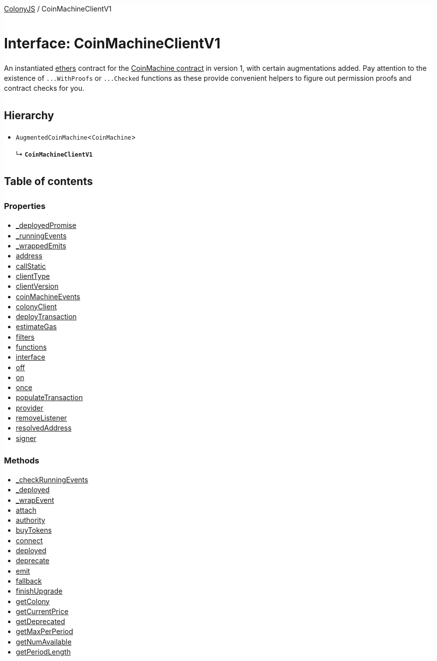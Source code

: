 [ColonyJS](../README.md) / CoinMachineClientV1

# Interface: CoinMachineClientV1

An instantiated [ethers](https://docs.ethers.io/v5/) contract for the [CoinMachine contract](https://github.com/JoinColony/colonyNetwork/blob/develop/contracts/extensions/CoinMachine.sol) in version 1, with certain augmentations added. Pay attention to the existence of `...WithProofs` or `...Checked` functions as these provide convenient helpers to figure out permission proofs and contract checks for you.

## Hierarchy

- `AugmentedCoinMachine`<`CoinMachine`\>

  ↳ **`CoinMachineClientV1`**

## Table of contents

### Properties

- [\_deployedPromise](CoinMachineClientV1.md#_deployedpromise)
- [\_runningEvents](CoinMachineClientV1.md#_runningevents)
- [\_wrappedEmits](CoinMachineClientV1.md#_wrappedemits)
- [address](CoinMachineClientV1.md#address)
- [callStatic](CoinMachineClientV1.md#callstatic)
- [clientType](CoinMachineClientV1.md#clienttype)
- [clientVersion](CoinMachineClientV1.md#clientversion)
- [coinMachineEvents](CoinMachineClientV1.md#coinmachineevents)
- [colonyClient](CoinMachineClientV1.md#colonyclient)
- [deployTransaction](CoinMachineClientV1.md#deploytransaction)
- [estimateGas](CoinMachineClientV1.md#estimategas)
- [filters](CoinMachineClientV1.md#filters)
- [functions](CoinMachineClientV1.md#functions)
- [interface](CoinMachineClientV1.md#interface)
- [off](CoinMachineClientV1.md#off)
- [on](CoinMachineClientV1.md#on)
- [once](CoinMachineClientV1.md#once)
- [populateTransaction](CoinMachineClientV1.md#populatetransaction)
- [provider](CoinMachineClientV1.md#provider)
- [removeListener](CoinMachineClientV1.md#removelistener)
- [resolvedAddress](CoinMachineClientV1.md#resolvedaddress)
- [signer](CoinMachineClientV1.md#signer)

### Methods

- [\_checkRunningEvents](CoinMachineClientV1.md#_checkrunningevents)
- [\_deployed](CoinMachineClientV1.md#_deployed)
- [\_wrapEvent](CoinMachineClientV1.md#_wrapevent)
- [attach](CoinMachineClientV1.md#attach)
- [authority](CoinMachineClientV1.md#authority)
- [buyTokens](CoinMachineClientV1.md#buytokens)
- [connect](CoinMachineClientV1.md#connect)
- [deployed](CoinMachineClientV1.md#deployed)
- [deprecate](CoinMachineClientV1.md#deprecate)
- [emit](CoinMachineClientV1.md#emit)
- [fallback](CoinMachineClientV1.md#fallback)
- [finishUpgrade](CoinMachineClientV1.md#finishupgrade)
- [getColony](CoinMachineClientV1.md#getcolony)
- [getCurrentPrice](CoinMachineClientV1.md#getcurrentprice)
- [getDeprecated](CoinMachineClientV1.md#getdeprecated)
- [getMaxPerPeriod](CoinMachineClientV1.md#getmaxperperiod)
- [getNumAvailable](CoinMachineClientV1.md#getnumavailable)
- [getPeriodLength](CoinMachineClientV1.md#getperiodlength)